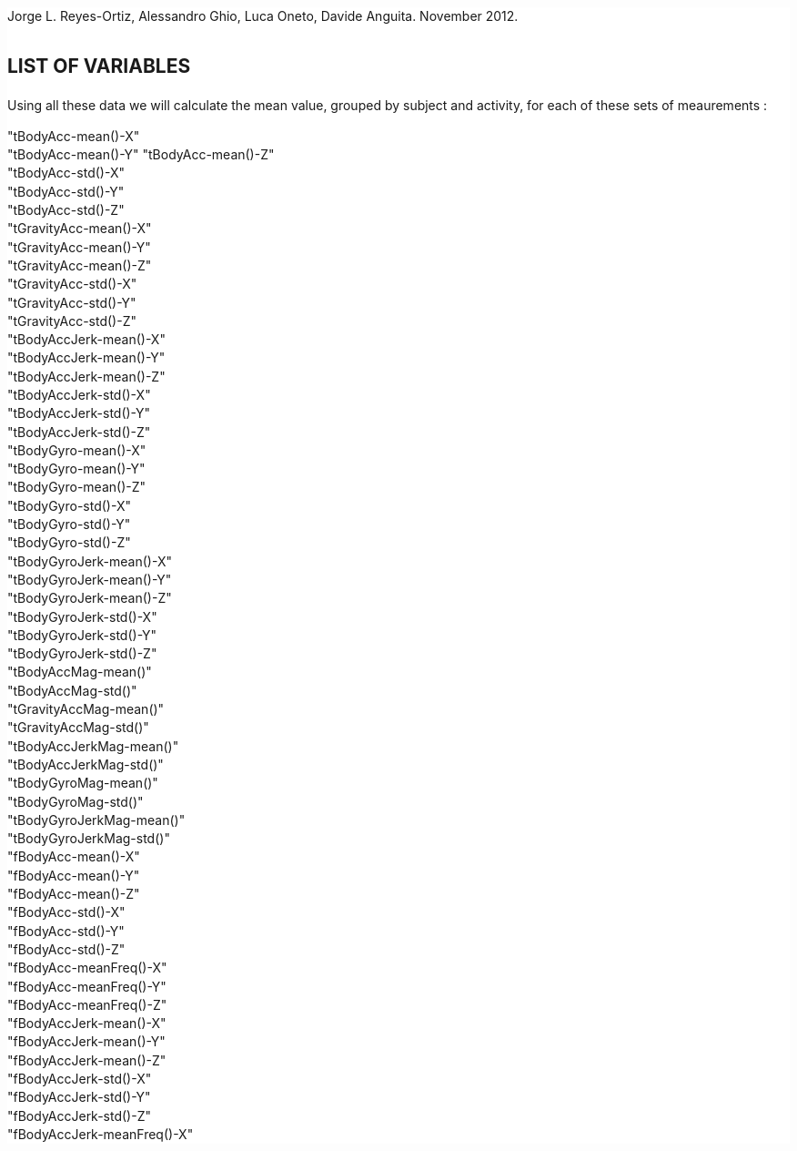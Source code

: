 Jorge L. Reyes-Ortiz, Alessandro Ghio, Luca Oneto, Davide Anguita. November 2012.



## LIST OF VARIABLES

Using all these data we will calculate the mean value, grouped by subject and activity, for each of these sets of meaurements :

"tBodyAcc-mean()-X"              
"tBodyAcc-mean()-Y"
"tBodyAcc-mean()-Z"              
"tBodyAcc-std()-X"                
"tBodyAcc-std()-Y"               
"tBodyAcc-std()-Z"                
"tGravityAcc-mean()-X"           
"tGravityAcc-mean()-Y"            
"tGravityAcc-mean()-Z"           
"tGravityAcc-std()-X"             
"tGravityAcc-std()-Y"            
"tGravityAcc-std()-Z"             
"tBodyAccJerk-mean()-X"          
"tBodyAccJerk-mean()-Y"           
"tBodyAccJerk-mean()-Z"          
"tBodyAccJerk-std()-X"            
"tBodyAccJerk-std()-Y"           
"tBodyAccJerk-std()-Z"            
"tBodyGyro-mean()-X"             
"tBodyGyro-mean()-Y"              
"tBodyGyro-mean()-Z"             
"tBodyGyro-std()-X"               
"tBodyGyro-std()-Y"              
"tBodyGyro-std()-Z"               
"tBodyGyroJerk-mean()-X"         
"tBodyGyroJerk-mean()-Y"          
"tBodyGyroJerk-mean()-Z"         
"tBodyGyroJerk-std()-X"           
"tBodyGyroJerk-std()-Y"          
"tBodyGyroJerk-std()-Z"           
"tBodyAccMag-mean()"             
"tBodyAccMag-std()"               
"tGravityAccMag-mean()"          
"tGravityAccMag-std()"            
"tBodyAccJerkMag-mean()"         
"tBodyAccJerkMag-std()"           
"tBodyGyroMag-mean()"            
"tBodyGyroMag-std()"              
"tBodyGyroJerkMag-mean()"        
"tBodyGyroJerkMag-std()"          
"fBodyAcc-mean()-X"              
"fBodyAcc-mean()-Y"               
"fBodyAcc-mean()-Z"              
"fBodyAcc-std()-X"                
"fBodyAcc-std()-Y"               
"fBodyAcc-std()-Z"                
"fBodyAcc-meanFreq()-X"          
"fBodyAcc-meanFreq()-Y"           
"fBodyAcc-meanFreq()-Z"          
"fBodyAccJerk-mean()-X"           
"fBodyAccJerk-mean()-Y"          
"fBodyAccJerk-mean()-Z"           
"fBodyAccJerk-std()-X"           
"fBodyAccJerk-std()-Y"            
"fBodyAccJerk-std()-Z"           
"fBodyAccJerk-meanFreq()-X"       